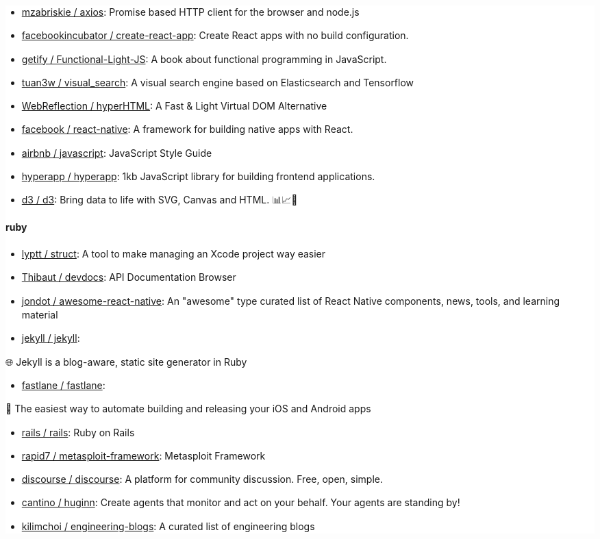 * [mzabriskie / axios](https://github.com/mzabriskie/axios): 
        Promise based HTTP client for the browser and node.js
      
* [facebookincubator / create-react-app](https://github.com/facebookincubator/create-react-app): 
        Create React apps with no build configuration.
      
* [getify / Functional-Light-JS](https://github.com/getify/Functional-Light-JS): 
        A book about functional programming in JavaScript.
      
* [tuan3w / visual_search](https://github.com/tuan3w/visual_search): 
        A visual search engine based on Elasticsearch and Tensorflow
      
* [WebReflection / hyperHTML](https://github.com/WebReflection/hyperHTML): 
        A Fast & Light Virtual DOM Alternative
      
* [facebook / react-native](https://github.com/facebook/react-native): 
        A framework for building native apps with React.
      
* [airbnb / javascript](https://github.com/airbnb/javascript): 
        JavaScript Style Guide
      
* [hyperapp / hyperapp](https://github.com/hyperapp/hyperapp): 
        1kb JavaScript library for building frontend applications.
      
* [d3 / d3](https://github.com/d3/d3): 
        Bring data to life with SVG, Canvas and HTML. 📊📈🎉

      

#### ruby
* [lyptt / struct](https://github.com/lyptt/struct): 
        A tool to make managing an Xcode project way easier
      
* [Thibaut / devdocs](https://github.com/Thibaut/devdocs): 
        API Documentation Browser
      
* [jondot / awesome-react-native](https://github.com/jondot/awesome-react-native): 
        An "awesome" type curated list of React Native components, news, tools, and learning material
      
* [jekyll / jekyll](https://github.com/jekyll/jekyll): 
        
🌐 Jekyll is a blog-aware, static site generator in Ruby
      
* [fastlane / fastlane](https://github.com/fastlane/fastlane): 
        
🚀 The easiest way to automate building and releasing your iOS and Android apps
      
* [rails / rails](https://github.com/rails/rails): 
        Ruby on Rails
      
* [rapid7 / metasploit-framework](https://github.com/rapid7/metasploit-framework): 
        Metasploit Framework
      
* [discourse / discourse](https://github.com/discourse/discourse): 
        A platform for community discussion. Free, open, simple.
      
* [cantino / huginn](https://github.com/cantino/huginn): 
        Create agents that monitor and act on your behalf. Your agents are standing by!
      
* [kilimchoi / engineering-blogs](https://github.com/kilimchoi/engineering-blogs): 
        A curated list of engineering blogs
      